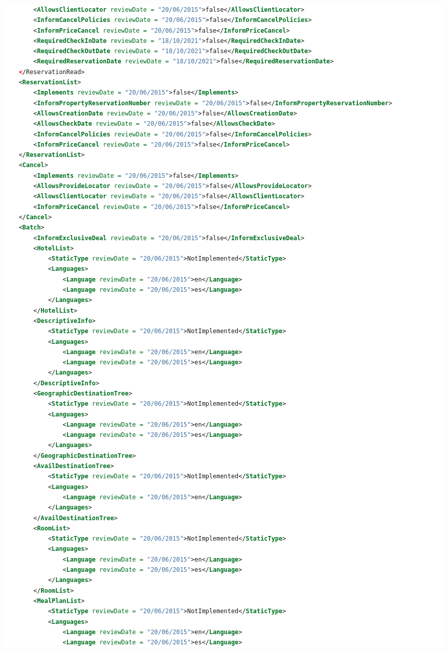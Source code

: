 ~~~xml
        <AllowsClientLocator reviewDate = "20/06/2015">false</AllowsClientLocator>
        <InformCancelPolicies reviewDate = "20/06/2015">false</InformCancelPolicies>
        <InformPriceCancel reviewDate = "20/06/2015">false</InformPriceCancel>
        <RequiredCheckInDate reviewDate = "18/10/2021">false</RequiredCheckInDate>
        <RequiredCheckOutDate reviewDate = "18/10/2021">false</RequiredCheckOutDate>
        <RequiredReservationDate reviewDate = "18/10/2021">false</RequiredReservationDate>
    </ReservationRead>
    <ReservationList>
        <Implements reviewDate = "20/06/2015">false</Implements>
        <InformPropertyReservationNumber reviewDate = "20/06/2015">false</InformPropertyReservationNumber>
        <AllowsCreationDate reviewDate = "20/06/2015">false</AllowsCreationDate>
        <AllowsCheckDate reviewDate = "20/06/2015">false</AllowsCheckDate>
        <InformCancelPolicies reviewDate = "20/06/2015">false</InformCancelPolicies>
        <InformPriceCancel reviewDate = "20/06/2015">false</InformPriceCancel>
    </ReservationList>
    <Cancel>
        <Implements reviewDate = "20/06/2015">false</Implements>
        <AllowsProvideLocator reviewDate = "20/06/2015">false</AllowsProvideLocator>
        <AllowsClientLocator reviewDate = "20/06/2015">false</AllowsClientLocator>
        <InformPriceCancel reviewDate = "20/06/2015">false</InformPriceCancel>
    </Cancel>
    <Batch>
        <InformExclusiveDeal reviewDate = "20/06/2015">false</InformExclusiveDeal>
        <HotelList>
            <StaticType reviewDate = "20/06/2015">NotImplemented</StaticType>
            <Languages>
                <Language reviewDate = "20/06/2015">en</Language>
                <Language reviewDate = "20/06/2015">es</Language>
            </Languages>
        </HotelList>
        <DescriptiveInfo>
            <StaticType reviewDate = "20/06/2015">NotImplemented</StaticType>
            <Languages>
                <Language reviewDate = "20/06/2015">en</Language>
                <Language reviewDate = "20/06/2015">es</Language>
            </Languages>
        </DescriptiveInfo>
        <GeographicDestinationTree>
            <StaticType reviewDate = "20/06/2015">NotImplemented</StaticType>
            <Languages>
                <Language reviewDate = "20/06/2015">en</Language>
                <Language reviewDate = "20/06/2015">es</Language>
            </Languages>
        </GeographicDestinationTree>
        <AvailDestinationTree>
            <StaticType reviewDate = "20/06/2015">NotImplemented</StaticType>
            <Languages>
                <Language reviewDate = "20/06/2015">en</Language>
            </Languages>
        </AvailDestinationTree>
        <RoomList>
            <StaticType reviewDate = "20/06/2015">NotImplemented</StaticType>
            <Languages>
                <Language reviewDate = "20/06/2015">en</Language>
                <Language reviewDate = "20/06/2015">es</Language>
            </Languages>
        </RoomList>
        <MealPlanList>
            <StaticType reviewDate = "20/06/2015">NotImplemented</StaticType>
            <Languages>
                <Language reviewDate = "20/06/2015">en</Language>
                <Language reviewDate = "20/06/2015">es</Language>
~~~